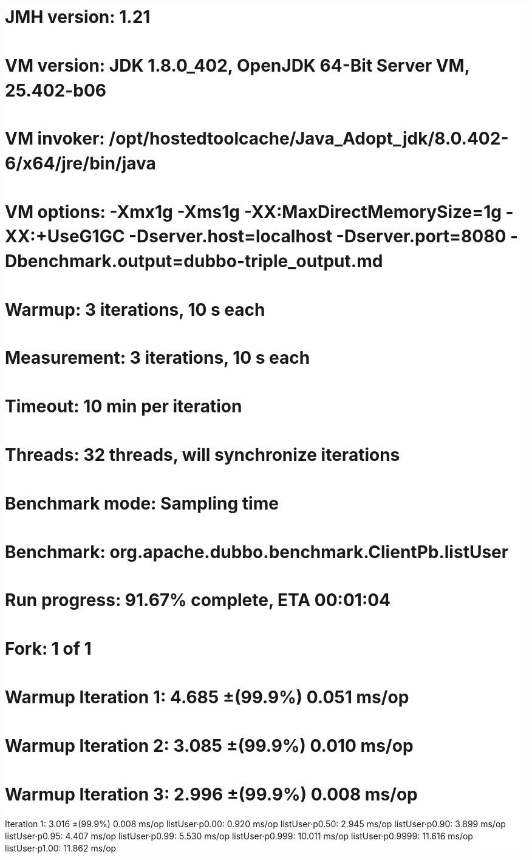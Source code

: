 
# JMH version: 1.21
# VM version: JDK 1.8.0_402, OpenJDK 64-Bit Server VM, 25.402-b06
# VM invoker: /opt/hostedtoolcache/Java_Adopt_jdk/8.0.402-6/x64/jre/bin/java
# VM options: -Xmx1g -Xms1g -XX:MaxDirectMemorySize=1g -XX:+UseG1GC -Dserver.host=localhost -Dserver.port=8080 -Dbenchmark.output=dubbo-triple_output.md
# Warmup: 3 iterations, 10 s each
# Measurement: 3 iterations, 10 s each
# Timeout: 10 min per iteration
# Threads: 32 threads, will synchronize iterations
# Benchmark mode: Sampling time
# Benchmark: org.apache.dubbo.benchmark.ClientPb.listUser

# Run progress: 91.67% complete, ETA 00:01:04
# Fork: 1 of 1
# Warmup Iteration   1: 4.685 ±(99.9%) 0.051 ms/op
# Warmup Iteration   2: 3.085 ±(99.9%) 0.010 ms/op
# Warmup Iteration   3: 2.996 ±(99.9%) 0.008 ms/op
Iteration   1: 3.016 ±(99.9%) 0.008 ms/op
                 listUser·p0.00:   0.920 ms/op
                 listUser·p0.50:   2.945 ms/op
                 listUser·p0.90:   3.899 ms/op
                 listUser·p0.95:   4.407 ms/op
                 listUser·p0.99:   5.530 ms/op
                 listUser·p0.999:  10.011 ms/op
                 listUser·p0.9999: 11.616 ms/op
                 listUser·p1.00:   11.862 ms/op
